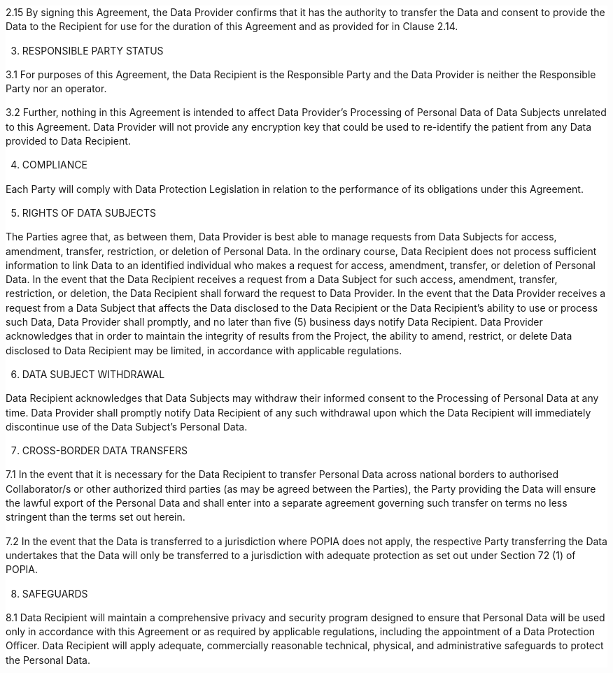 2.15	By signing this Agreement, the Data Provider confirms that it has the authority to transfer the Data and consent to provide the Data to the Recipient for use for the duration of this Agreement and as provided for in Clause 2.14.

3.	RESPONSIBLE PARTY STATUS	

3.1	For purposes of this Agreement, the Data Recipient is the Responsible Party and the Data Provider is neither the Responsible Party nor an operator. 

3.2	Further, nothing in this Agreement is intended to affect Data Provider’s Processing of Personal Data of Data Subjects unrelated to this Agreement.  Data Provider will not provide any encryption key that could be used to re-identify the patient from any Data provided to Data Recipient.

4.	COMPLIANCE	

Each Party will comply with Data Protection Legislation in relation to the performance of its obligations under this Agreement.

5.	RIGHTS OF DATA SUBJECTS	 

The Parties agree that, as between them, Data Provider is best able to manage requests from Data Subjects for access, amendment, transfer, restriction, or deletion of Personal Data.  In the ordinary course, Data Recipient does not process sufficient information to link Data to an identified individual who makes a request for access, amendment, transfer, or deletion of Personal Data.  In the event that the Data Recipient receives a request from a Data Subject for such access, amendment, transfer, restriction, or deletion, the Data Recipient shall forward the request to Data Provider.  In the event that the Data Provider receives a request from a Data Subject that affects the Data disclosed to the Data Recipient or the Data Recipient’s ability to use or process such Data, Data Provider shall promptly, and no later than five (5) business days notify Data Recipient. Data Provider acknowledges that in order to maintain the integrity of results from the Project, the ability to amend, restrict, or delete Data disclosed to Data Recipient may be limited, in accordance with applicable regulations.

6.	DATA SUBJECT WITHDRAWAL	

Data Recipient acknowledges that Data Subjects may withdraw their informed consent to the Processing of Personal Data at any time.  Data Provider shall promptly notify Data Recipient of any such withdrawal upon which the Data Recipient will immediately discontinue use of the Data Subject’s Personal Data.

7.	CROSS-BORDER DATA TRANSFERS	

7.1	In the event that it is necessary for the Data Recipient to transfer Personal Data across national borders to authorised Collaborator/s or other authorized third parties (as may be agreed between the Parties), the Party providing the Data will ensure the lawful export of the Personal Data and shall enter into a separate agreement governing such transfer on terms no less stringent than the terms set out herein. 

7.2	In the event that the Data is transferred to a jurisdiction where POPIA does not apply, the respective Party transferring the Data undertakes that the Data will only be transferred to a jurisdiction with adequate protection as set out under Section 72 (1) of POPIA. 

8.	SAFEGUARDS	

8.1	Data Recipient will maintain a comprehensive privacy and security program designed to ensure that Personal Data will be used only in accordance with this Agreement or as required by applicable regulations, including the appointment of a Data Protection Officer.  Data Recipient will apply adequate, commercially reasonable technical, physical, and administrative safeguards to protect the Personal Data.  
